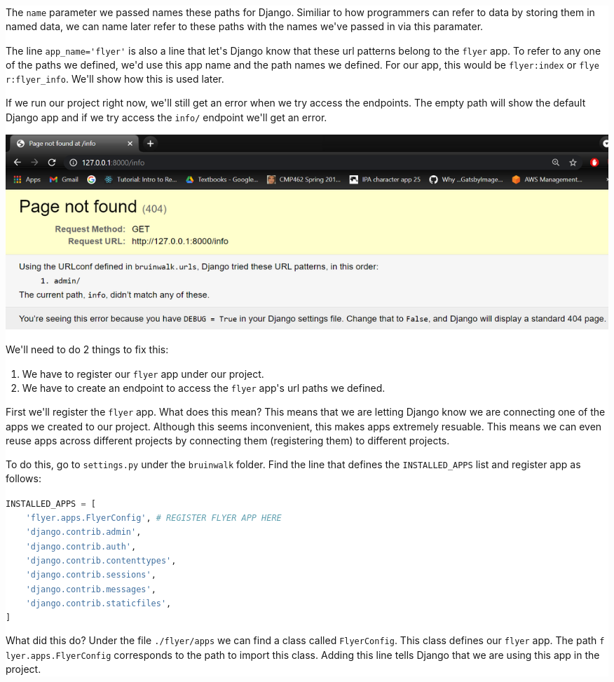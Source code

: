 The `name` parameter we passed names these paths for Django. Similiar
to how programmers can refer to data by storing them in named data,
we can name later refer to these paths with the names we've passed
in via this paramater. 

The line `app_name='flyer'` is also a line that let's Django know
that these url patterns belong to the `flyer` app. To refer to 
any one of the paths we defined, we'd use this app name and 
the path names we defined. For our app, this would be 
`flyer:index` or `flyer:flyer_info`. We'll show how this is used later.

If we run our project right now, we'll still get an error when
we try access the endpoints. The empty path will show the default
Django app and if we try access the `info/` endpoint we'll
get an error.

![Info page 404 error](./assets/info-page-404.png)

We'll need to do 2 things to fix this:
1. We have to register our `flyer` app under our project. 
1. We have to create an endpoint to access the `flyer` app's url paths we defined. 

First we'll register the `flyer` app. What does this mean? This means
that we are letting Django know we are connecting one of the apps
we created to our project. Although this seems inconvenient, this
makes apps extremely resuable. This means we can even reuse apps
across different projects by connecting them (registering them) to 
different projects. 

To do this, go to `settings.py` under the `bruinwalk` folder. Find
the line that defines the `INSTALLED_APPS` list and register app
as follows:
```py
INSTALLED_APPS = [
    'flyer.apps.FlyerConfig', # REGISTER FLYER APP HERE
    'django.contrib.admin',
    'django.contrib.auth',
    'django.contrib.contenttypes',
    'django.contrib.sessions',
    'django.contrib.messages',
    'django.contrib.staticfiles',
]
```
What did this do? Under the file `./flyer/apps` we can find a class
called `FlyerConfig`. This class defines our `flyer` app. The
path `flyer.apps.FlyerConfig` corresponds to the path to import
this class. Adding this line tells Django that we are using this
app in the project. 
